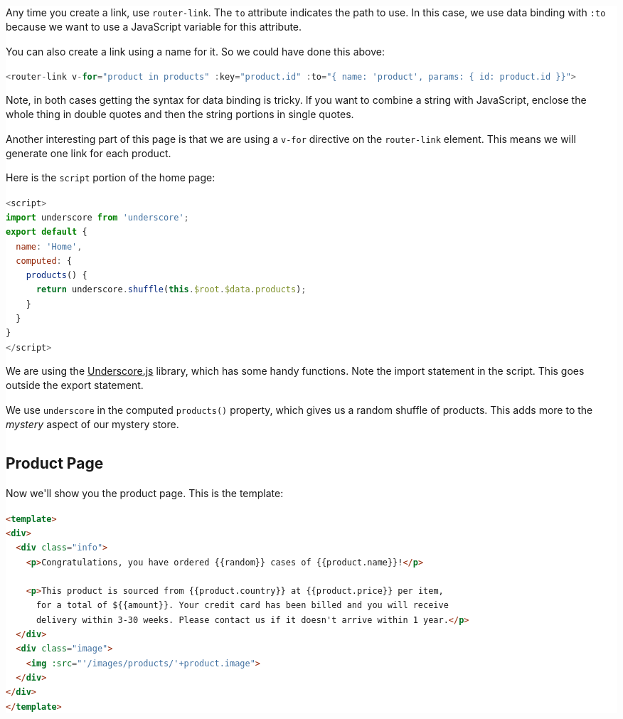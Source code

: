 Any time you create a link, use `router-link`. The `to` attribute indicates the path to use. In this case, we use data binding with `:to` because we want to use a JavaScript variable for this attribute.

You can also create a link using a name for it. So we could have done this above:

```javascript
<router-link v-for="product in products" :key="product.id" :to="{ name: 'product', params: { id: product.id }}">
```

Note, in both cases getting the syntax for data binding is tricky. If you want to combine a string with JavaScript, enclose the whole thing in double quotes and then the string portions in single quotes.

Another interesting part of this page is that we are using a `v-for` directive on the `router-link` element. This means we will generate one link for each product.

Here is the `script` portion of the home page:

```javascript
<script>
import underscore from 'underscore';
export default {
  name: 'Home',
  computed: {
    products() {
      return underscore.shuffle(this.$root.$data.products);
    }
  }
}
</script>
```

We are using the [Underscore.js](https://underscorejs.org/) library, which has some handy functions. Note the import statement in the script. This goes outside the export statement.

We use `underscore` in the computed `products()` property, which gives us a random shuffle of products. This adds more to the *mystery* aspect of our
mystery store.

## Product Page

Now we'll show you the product page. This is the template:

```html
<template>
<div>
  <div class="info">
    <p>Congratulations, you have ordered {{random}} cases of {{product.name}}!</p>

    <p>This product is sourced from {{product.country}} at {{product.price}} per item,
      for a total of ${{amount}}. Your credit card has been billed and you will receive
      delivery within 3-30 weeks. Please contact us if it doesn't arrive within 1 year.</p>
  </div>
  <div class="image">
    <img :src="'/images/products/'+product.image">
  </div>
</div>
</template>
```
